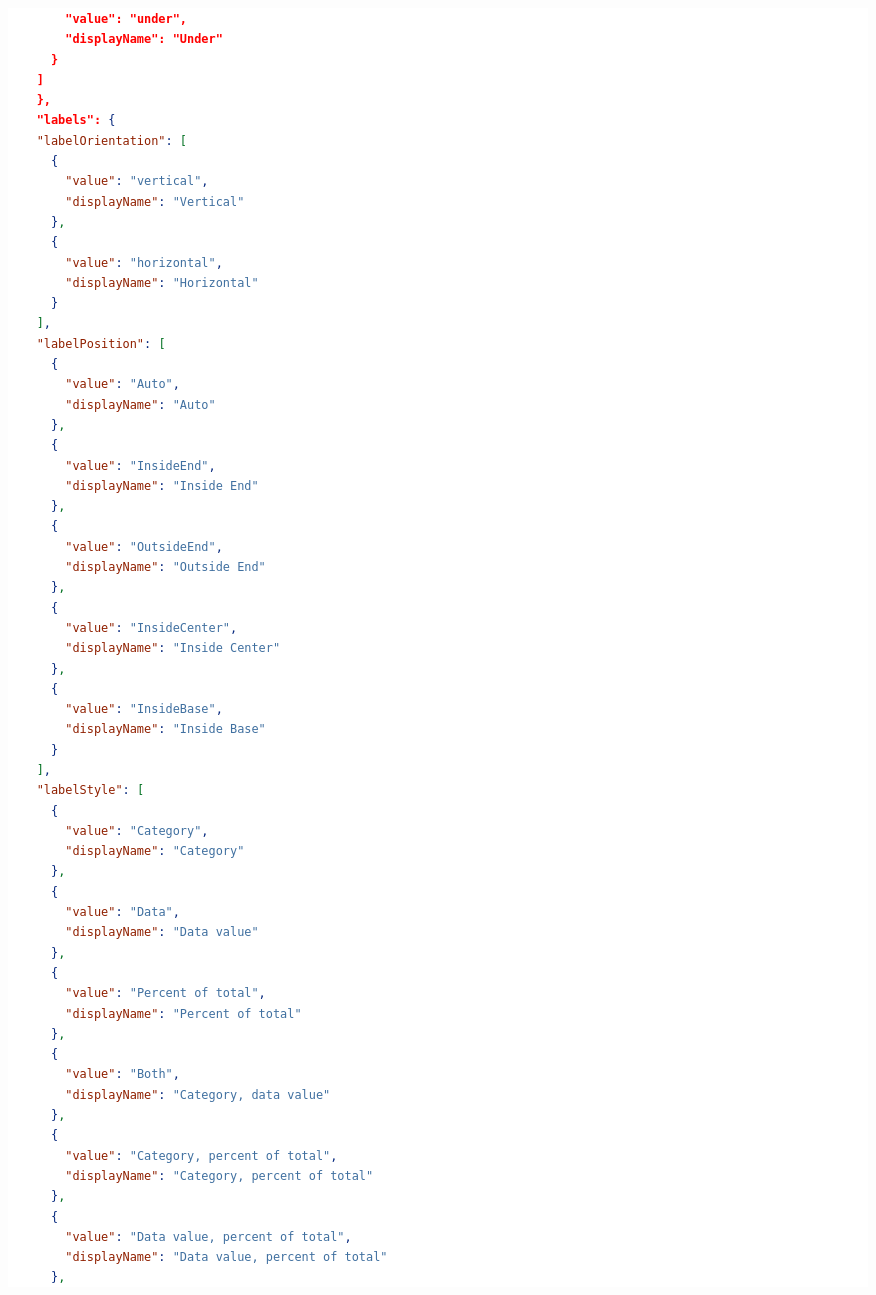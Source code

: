 ```json
        "value": "under",
        "displayName": "Under"
      }
    ]
    },
    "labels": {
    "labelOrientation": [
      {
        "value": "vertical",
        "displayName": "Vertical"
      },
      {
        "value": "horizontal",
        "displayName": "Horizontal"
      }
    ],
    "labelPosition": [
      {
        "value": "Auto",
        "displayName": "Auto"
      },
      {
        "value": "InsideEnd",
        "displayName": "Inside End"
      },
      {
        "value": "OutsideEnd",
        "displayName": "Outside End"
      },
      {
        "value": "InsideCenter",
        "displayName": "Inside Center"
      },
      {
        "value": "InsideBase",
        "displayName": "Inside Base"
      }
    ],
    "labelStyle": [
      {
        "value": "Category",
        "displayName": "Category"
      },
      {
        "value": "Data",
        "displayName": "Data value"
      },
      {
        "value": "Percent of total",
        "displayName": "Percent of total"
      },
      {
        "value": "Both",
        "displayName": "Category, data value"
      },
      {
        "value": "Category, percent of total",
        "displayName": "Category, percent of total"
      },
      {
        "value": "Data value, percent of total",
        "displayName": "Data value, percent of total"
      },
```